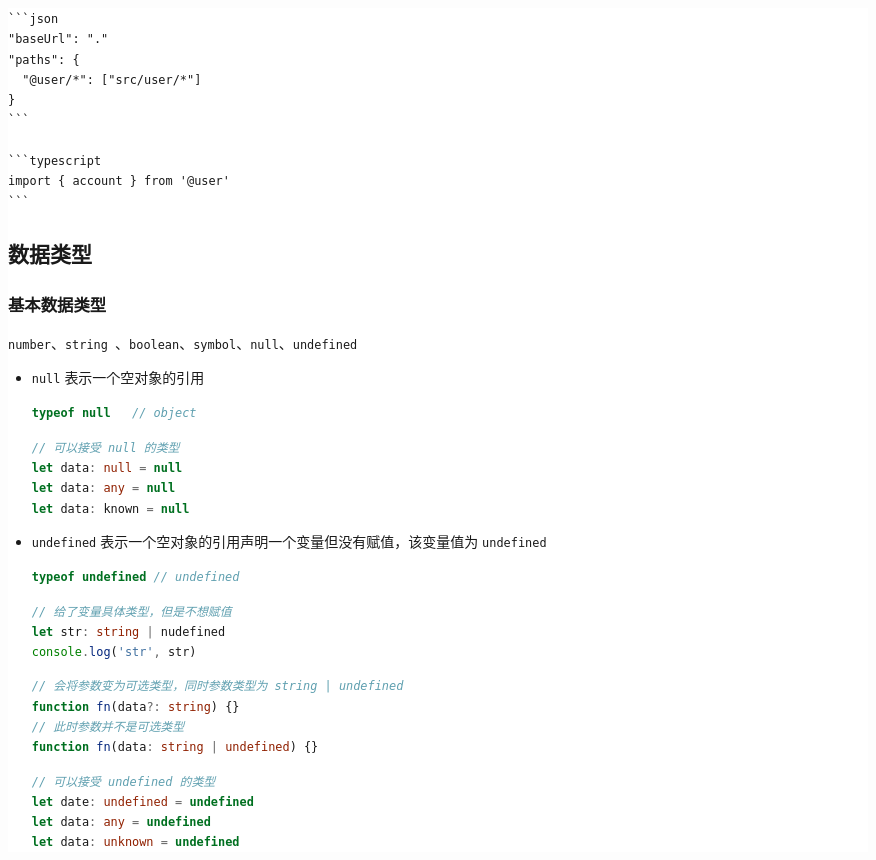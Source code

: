     ```json
    "baseUrl": "."
    "paths": {
      "@user/*": ["src/user/*"]
    }
    ```

    ```typescript
    import { account } from '@user'
    ```

    





## 数据类型

### 基本数据类型

`number`、`string `、`boolean`、`symbol`、`null`、`undefined`

- `null` 表示一个空对象的引用

  ```typescript
  typeof null	// object
  ```

  ```typescript
  // 可以接受 null 的类型
  let data: null = null
  let data: any = null
  let data: known = null
  ```

- `undefined` 表示一个空对象的引用声明一个变量但没有赋值，该变量值为 `undefined`

  ```typescript
  typeof undefined // undefined
  ```

  ```typescript
  // 给了变量具体类型，但是不想赋值
  let str: string | nudefined
  console.log('str', str)
  ```

  ```typescript
  // 会将参数变为可选类型，同时参数类型为 string | undefined
  function fn(data?: string) {}
  // 此时参数并不是可选类型
  function fn(data: string | undefined) {}
  ```

  ```typescript
  // 可以接受 undefined 的类型
  let date: undefined = undefined
  let data: any = undefined
  let data: unknown = undefined 
  ```

